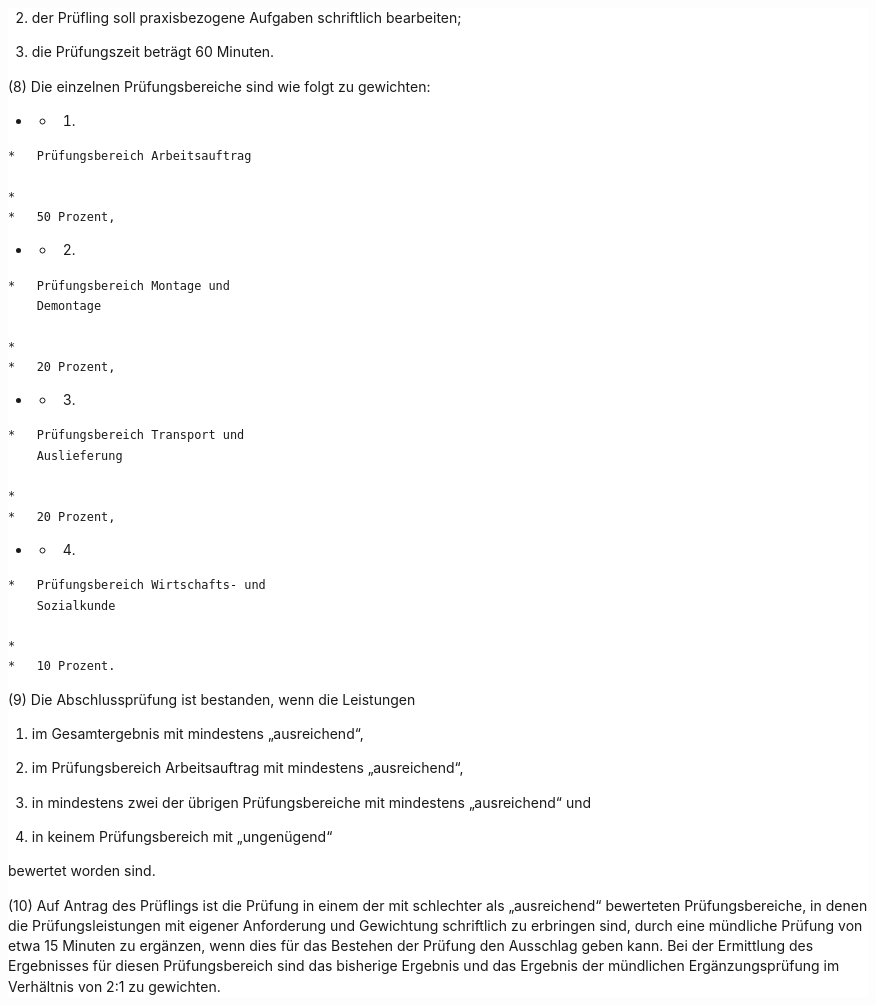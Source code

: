 
2.  der Prüfling soll praxisbezogene Aufgaben schriftlich bearbeiten;


3.  die Prüfungszeit beträgt 60 Minuten.




(8) Die einzelnen Prüfungsbereiche sind wie folgt zu gewichten:

*    *   1.

    *   Prüfungsbereich Arbeitsauftrag

    *
    *   50 Prozent,


*    *   2.

    *   Prüfungsbereich Montage und
        Demontage

    *
    *   20 Prozent,


*    *   3.

    *   Prüfungsbereich Transport und
        Auslieferung

    *
    *   20 Prozent,


*    *   4.

    *   Prüfungsbereich Wirtschafts- und
        Sozialkunde

    *
    *   10 Prozent.




(9) Die Abschlussprüfung ist bestanden, wenn die Leistungen

1.  im Gesamtergebnis mit mindestens „ausreichend“,


2.  im Prüfungsbereich Arbeitsauftrag mit mindestens „ausreichend“,


3.  in mindestens zwei der übrigen Prüfungsbereiche mit mindestens
    „ausreichend“ und


4.  in keinem Prüfungsbereich mit „ungenügend“



bewertet worden sind.

(10) Auf Antrag des Prüflings ist die Prüfung in einem der mit
schlechter als „ausreichend“ bewerteten Prüfungsbereiche, in denen die
Prüfungsleistungen mit eigener Anforderung und Gewichtung schriftlich
zu erbringen sind, durch eine mündliche Prüfung von etwa 15 Minuten zu
ergänzen, wenn dies für das Bestehen der Prüfung den Ausschlag geben
kann. Bei der Ermittlung des Ergebnisses für diesen Prüfungsbereich
sind das bisherige Ergebnis und das Ergebnis der mündlichen
Ergänzungsprüfung im Verhältnis von 2:1 zu gewichten.
